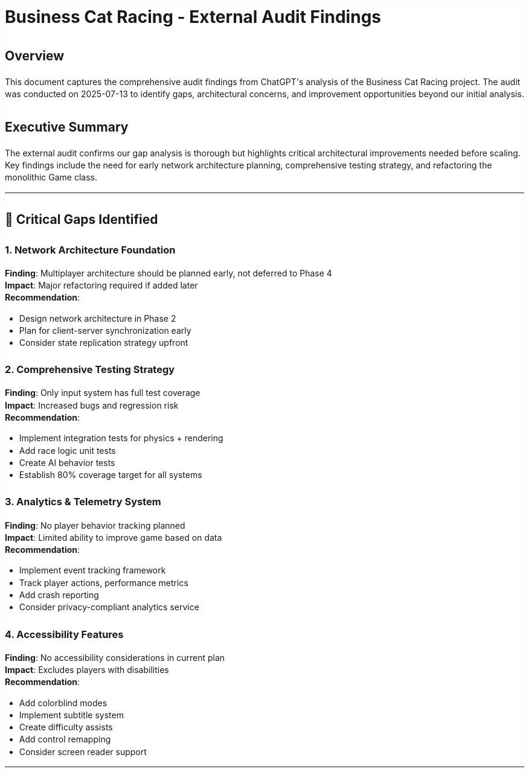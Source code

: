 # Business Cat Racing - External Audit Findings

## Overview
This document captures the comprehensive audit findings from ChatGPT's analysis of the Business Cat Racing project. The audit was conducted on 2025-07-13 to identify gaps, architectural concerns, and improvement opportunities beyond our initial analysis.

## Executive Summary
The external audit confirms our gap analysis is thorough but highlights critical architectural improvements needed before scaling. Key findings include the need for early network architecture planning, comprehensive testing strategy, and refactoring the monolithic Game class.

---

## 🔴 Critical Gaps Identified

### 1. Network Architecture Foundation
**Finding**: Multiplayer architecture should be planned early, not deferred to Phase 4  
**Impact**: Major refactoring required if added later  
**Recommendation**: 
- Design network architecture in Phase 2
- Plan for client-server synchronization early
- Consider state replication strategy upfront

### 2. Comprehensive Testing Strategy
**Finding**: Only input system has full test coverage  
**Impact**: Increased bugs and regression risk  
**Recommendation**:
- Implement integration tests for physics + rendering
- Add race logic unit tests
- Create AI behavior tests
- Establish 80% coverage target for all systems

### 3. Analytics & Telemetry System
**Finding**: No player behavior tracking planned  
**Impact**: Limited ability to improve game based on data  
**Recommendation**:
- Implement event tracking framework
- Track player actions, performance metrics
- Add crash reporting
- Consider privacy-compliant analytics service

### 4. Accessibility Features
**Finding**: No accessibility considerations in current plan  
**Impact**: Excludes players with disabilities  
**Recommendation**:
- Add colorblind modes
- Implement subtitle system
- Create difficulty assists
- Add control remapping
- Consider screen reader support

---